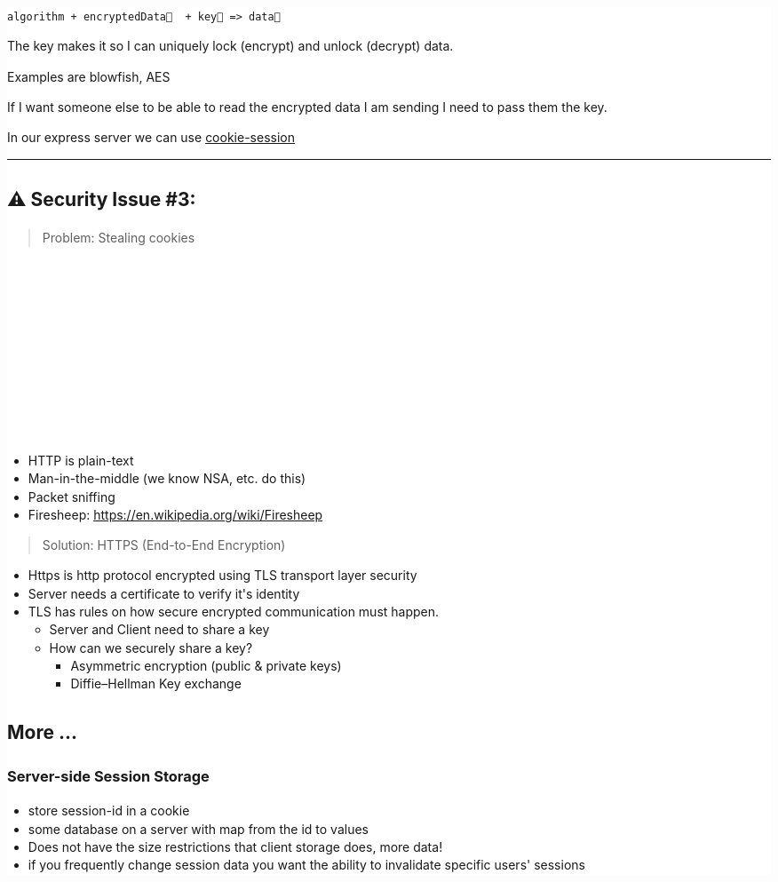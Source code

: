 ```
algorithm + encryptedData🔐  + key🔑 => data📨  
```

The key makes it so I can uniquely lock (encrypt) and unlock (decrypt) data.

Examples are blowfish, AES  

If I want someone else to be able to read the encrypted data I am sending I need to pass them the key.  

In our express server we can use [cookie-session](https://www.npmjs.com/package/cookie-session)

---

## ⚠️ Security Issue #3:

> Problem: Stealing cookies

```











```
- HTTP is plain-text
- Man-in-the-middle (we know NSA, etc. do this)
- Packet sniffing
- Firesheep: https://en.wikipedia.org/wiki/Firesheep

>Solution: HTTPS (End-to-End Encryption)

- Https is http protocol encrypted using TLS transport layer security
- Server needs a certificate to verify it's identity
- TLS has rules on how secure encrypted communication must happen.
  - Server and Client need to share a key
  - How can we securely share a key?
    - Asymmetric encryption (public & private keys)
    -  Diffie–Hellman Key exchange



## More ...

### Server-side Session Storage

- store session-id in a cookie
- some database on a server with map from the id to values
- Does not have the size restrictions that client storage does, more data!
- if you frequently change session data
you want the ability to invalidate specific users' sessions
